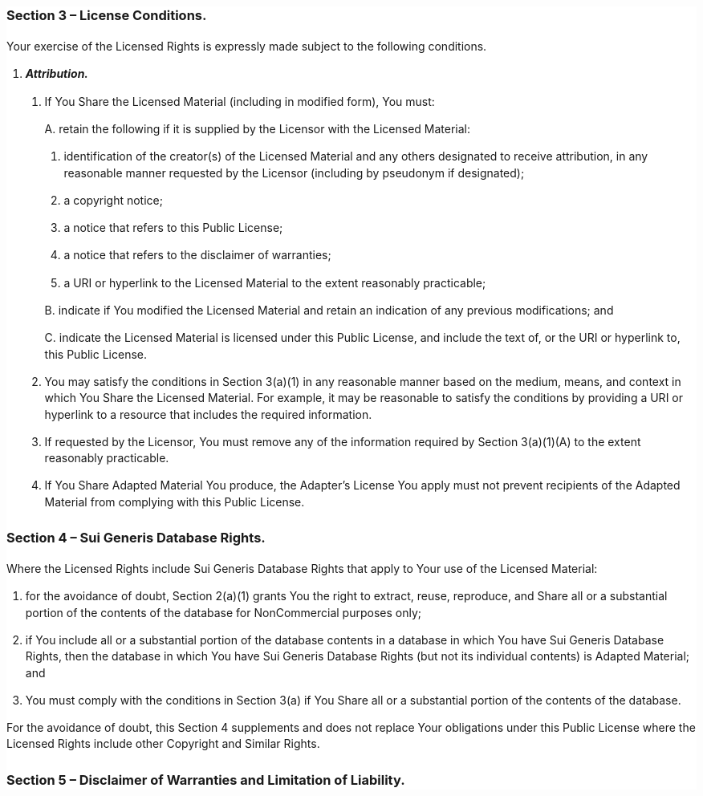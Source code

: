 ### Section 3 – License Conditions.

Your exercise of the Licensed Rights is expressly made subject to the following conditions.

1.  **_Attribution._**

    1.  If You Share the Licensed Material (including in modified form), You must:

        A. retain the following if it is supplied by the Licensor with the Licensed Material:

        1.  identification of the creator(s) of the Licensed Material and any others designated to receive attribution, in any reasonable manner requested by the Licensor (including by pseudonym if designated);

        2.  a copyright notice;

        3.  a notice that refers to this Public License;

        4.  a notice that refers to the disclaimer of warranties;

        5.  a URI or hyperlink to the Licensed Material to the extent reasonably practicable;

        B. indicate if You modified the Licensed Material and retain an indication of any previous modifications; and

        C. indicate the Licensed Material is licensed under this Public License, and include the text of, or the URI or hyperlink to, this Public License.

    2.  You may satisfy the conditions in Section 3(a)(1) in any reasonable manner based on the medium, means, and context in which You Share the Licensed Material. For example, it may be reasonable to satisfy the conditions by providing a URI or hyperlink to a resource that includes the required information.

    3.  If requested by the Licensor, You must remove any of the information required by Section 3(a)(1)(A) to the extent reasonably practicable.

    4.  If You Share Adapted Material You produce, the Adapter’s License You apply must not prevent recipients of the Adapted Material from complying with this Public License.

### Section 4 – Sui Generis Database Rights.

Where the Licensed Rights include Sui Generis Database Rights that apply to Your use of the Licensed Material:

1.  for the avoidance of doubt, Section 2(a)(1) grants You the right to extract, reuse, reproduce, and Share all or a substantial portion of the contents of the database for NonCommercial purposes only;

2.  if You include all or a substantial portion of the database contents in a database in which You have Sui Generis Database Rights, then the database in which You have Sui Generis Database Rights (but not its individual contents) is Adapted Material; and

3.  You must comply with the conditions in Section 3(a) if You Share all or a substantial portion of the contents of the database.

For the avoidance of doubt, this Section 4 supplements and does not replace Your obligations under this Public License where the Licensed Rights include other Copyright and Similar Rights.

### Section 5 – Disclaimer of Warranties and Limitation of Liability.
